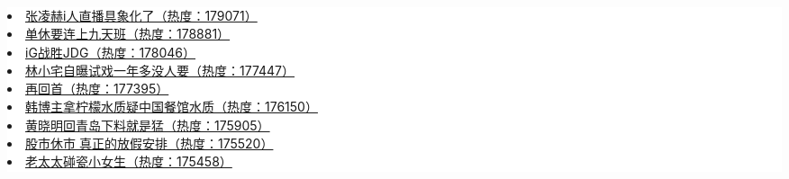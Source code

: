 <li>
<a href="https://s.weibo.com/weibo?q=%23%E5%BC%A0%E5%87%8C%E8%B5%ABi%E4%BA%BA%E7%9B%B4%E6%92%AD%E5%85%B7%E8%B1%A1%E5%8C%96%E4%BA%86%23" target="weibo">
张凌赫i人直播具象化了（热度：179071）
</a>
</li>

<li>
<a href="https://s.weibo.com/weibo?q=%23%E5%8D%95%E4%BC%91%E8%A6%81%E8%BF%9E%E4%B8%8A%E4%B9%9D%E5%A4%A9%E7%8F%AD%23" target="weibo">
单休要连上九天班（热度：178881）
</a>
</li>

<li>
<a href="https://s.weibo.com/weibo?q=%23iG%E6%88%98%E8%83%9CJDG%23" target="weibo">
iG战胜JDG（热度：178046）
</a>
</li>

<li>
<a href="https://s.weibo.com/weibo?q=%23%E6%9E%97%E5%B0%8F%E5%AE%85%E8%87%AA%E6%9B%9D%E8%AF%95%E6%88%8F%E4%B8%80%E5%B9%B4%E5%A4%9A%E6%B2%A1%E4%BA%BA%E8%A6%81%23" target="weibo">
林小宅自曝试戏一年多没人要（热度：177447）
</a>
</li>

<li>
<a href="https://s.weibo.com/weibo?q=%23%E5%86%8D%E5%9B%9E%E9%A6%96%23" target="weibo">
再回首（热度：177395）
</a>
</li>

<li>
<a href="https://s.weibo.com/weibo?q=%23%E9%9F%A9%E5%8D%9A%E4%B8%BB%E6%8B%BF%E6%9F%A0%E6%AA%AC%E6%B0%B4%E8%B4%A8%E7%96%91%E4%B8%AD%E5%9B%BD%E9%A4%90%E9%A6%86%E6%B0%B4%E8%B4%A8%23" target="weibo">
韩博主拿柠檬水质疑中国餐馆水质（热度：176150）
</a>
</li>

<li>
<a href="https://s.weibo.com/weibo?q=%23%E9%BB%84%E6%99%93%E6%98%8E%E5%9B%9E%E9%9D%92%E5%B2%9B%E4%B8%8B%E6%96%99%E5%B0%B1%E6%98%AF%E7%8C%9B%23" target="weibo">
黄晓明回青岛下料就是猛（热度：175905）
</a>
</li>

<li>
<a href="https://s.weibo.com/weibo?q=%23%E8%82%A1%E5%B8%82%E4%BC%91%E5%B8%82%20%E7%9C%9F%E6%AD%A3%E7%9A%84%E6%94%BE%E5%81%87%E5%AE%89%E6%8E%92%23" target="weibo">
股市休市 真正的放假安排（热度：175520）
</a>
</li>

<li>
<a href="https://s.weibo.com/weibo?q=%23%E8%80%81%E5%A4%AA%E5%A4%AA%E7%A2%B0%E7%93%B7%E5%B0%8F%E5%A5%B3%E7%94%9F%23" target="weibo">
老太太碰瓷小女生（热度：175458）
</a>
</li>

